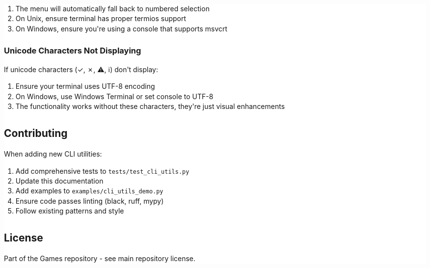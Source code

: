 1. The menu will automatically fall back to numbered selection
2. On Unix, ensure terminal has proper termios support
3. On Windows, ensure you're using a console that supports msvcrt

### Unicode Characters Not Displaying

If unicode characters (✓, ✗, ⚠, ℹ) don't display:

1. Ensure your terminal uses UTF-8 encoding
2. On Windows, use Windows Terminal or set console to UTF-8
3. The functionality works without these characters, they're just visual enhancements

## Contributing

When adding new CLI utilities:

1. Add comprehensive tests to `tests/test_cli_utils.py`
2. Update this documentation
3. Add examples to `examples/cli_utils_demo.py`
4. Ensure code passes linting (black, ruff, mypy)
5. Follow existing patterns and style

## License

Part of the Games repository - see main repository license.
